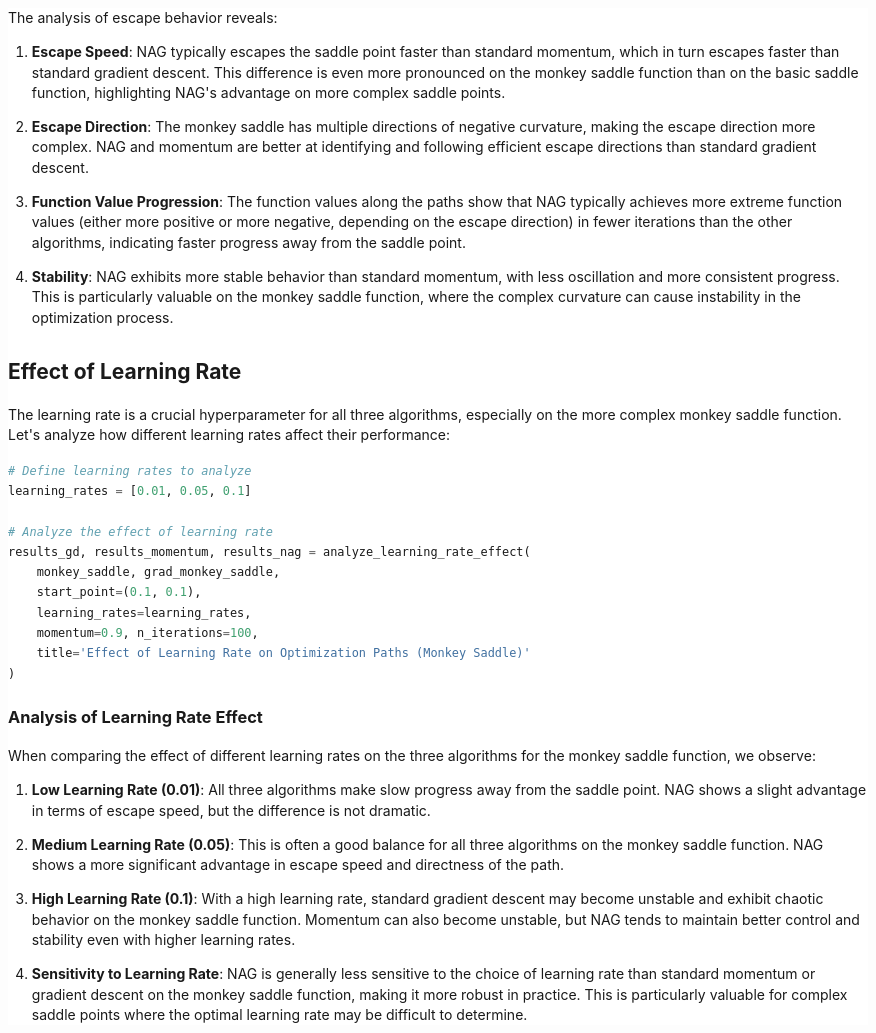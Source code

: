 The analysis of escape behavior reveals:

1. **Escape Speed**: NAG typically escapes the saddle point faster than standard momentum, which in turn escapes faster than standard gradient descent. This difference is even more pronounced on the monkey saddle function than on the basic saddle function, highlighting NAG's advantage on more complex saddle points.

2. **Escape Direction**: The monkey saddle has multiple directions of negative curvature, making the escape direction more complex. NAG and momentum are better at identifying and following efficient escape directions than standard gradient descent.

3. **Function Value Progression**: The function values along the paths show that NAG typically achieves more extreme function values (either more positive or more negative, depending on the escape direction) in fewer iterations than the other algorithms, indicating faster progress away from the saddle point.

4. **Stability**: NAG exhibits more stable behavior than standard momentum, with less oscillation and more consistent progress. This is particularly valuable on the monkey saddle function, where the complex curvature can cause instability in the optimization process.

## Effect of Learning Rate

The learning rate is a crucial hyperparameter for all three algorithms, especially on the more complex monkey saddle function. Let's analyze how different learning rates affect their performance:

```python
# Define learning rates to analyze
learning_rates = [0.01, 0.05, 0.1]

# Analyze the effect of learning rate
results_gd, results_momentum, results_nag = analyze_learning_rate_effect(
    monkey_saddle, grad_monkey_saddle,
    start_point=(0.1, 0.1),
    learning_rates=learning_rates,
    momentum=0.9, n_iterations=100,
    title='Effect of Learning Rate on Optimization Paths (Monkey Saddle)'
)
```

### Analysis of Learning Rate Effect

When comparing the effect of different learning rates on the three algorithms for the monkey saddle function, we observe:

1. **Low Learning Rate (0.01)**: All three algorithms make slow progress away from the saddle point. NAG shows a slight advantage in terms of escape speed, but the difference is not dramatic.

2. **Medium Learning Rate (0.05)**: This is often a good balance for all three algorithms on the monkey saddle function. NAG shows a more significant advantage in escape speed and directness of the path.

3. **High Learning Rate (0.1)**: With a high learning rate, standard gradient descent may become unstable and exhibit chaotic behavior on the monkey saddle function. Momentum can also become unstable, but NAG tends to maintain better control and stability even with higher learning rates.

4. **Sensitivity to Learning Rate**: NAG is generally less sensitive to the choice of learning rate than standard momentum or gradient descent on the monkey saddle function, making it more robust in practice. This is particularly valuable for complex saddle points where the optimal learning rate may be difficult to determine.
